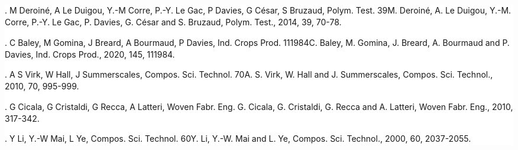. M Deroiné, A Le Duigou, Y.-M Corre, P.-Y. Le Gac, P Davies, G César, S Bruzaud, Polym. Test. 39M. Deroiné, A. Le Duigou, Y.-M. Corre, P.-Y. Le Gac, P. Davies, G. César and S. Bruzaud, Polym. Test., 2014, 39, 70-78.

. C Baley, M Gomina, J Breard, A Bourmaud, P Davies, Ind. Crops Prod. 111984C. Baley, M. Gomina, J. Breard, A. Bourmaud and P. Davies, Ind. Crops Prod., 2020, 145, 111984.

. A S Virk, W Hall, J Summerscales, Compos. Sci. Technol. 70A. S. Virk, W. Hall and J. Summerscales, Compos. Sci. Technol., 2010, 70, 995-999.

. G Cicala, G Cristaldi, G Recca, A Latteri, Woven Fabr. Eng. G. Cicala, G. Cristaldi, G. Recca and A. Latteri, Woven Fabr. Eng., 2010, 317-342.

. Y Li, Y.-W Mai, L Ye, Compos. Sci. Technol. 60Y. Li, Y.-W. Mai and L. Ye, Compos. Sci. Technol., 2000, 60, 2037-2055.

